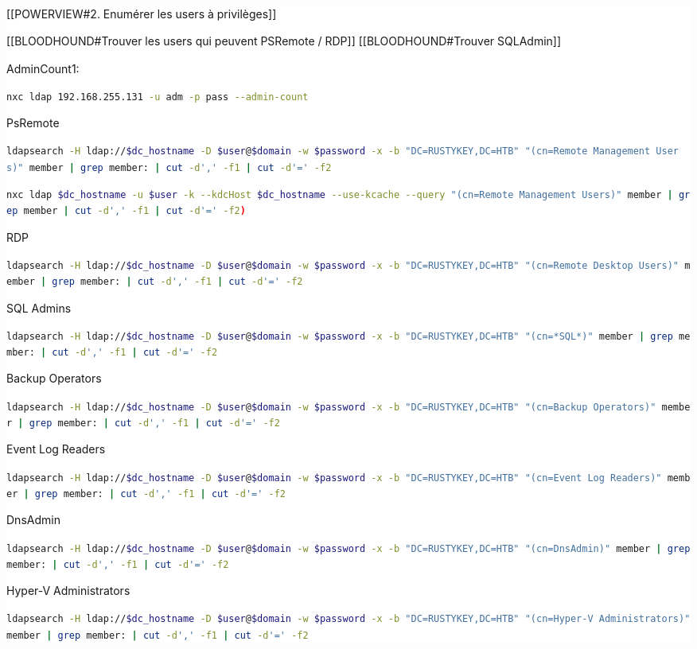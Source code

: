 
[[POWERVIEW#2. Enumérer les users à privilèges]]

[[BLOODHOUND#Trouver les users qui peuvent PSRemote / RDP]]
[[BLOODHOUND#Trouver SQLAdmin]]


AdminCount1:

```bash
nxc ldap 192.168.255.131 -u adm -p pass --admin-count
```

PsRemote

```sh
ldapsearch -H ldap://$dc_hostname -D $user@$domain -w $password -x -b "DC=RUSTYKEY,DC=HTB" "(cn=Remote Management Users)" member | grep member: | cut -d',' -f1 | cut -d'=' -f2
```

```sh
nxc ldap $dc_hostname -u $user -k --kdcHost $dc_hostname --use-kcache --query "(cn=Remote Management Users)" member | grep member | cut -d',' -f1 | cut -d'=' -f2)
```


RDP

```sh
ldapsearch -H ldap://$dc_hostname -D $user@$domain -w $password -x -b "DC=RUSTYKEY,DC=HTB" "(cn=Remote Desktop Users)" member | grep member: | cut -d',' -f1 | cut -d'=' -f2
```

SQL Admins

```sh
ldapsearch -H ldap://$dc_hostname -D $user@$domain -w $password -x -b "DC=RUSTYKEY,DC=HTB" "(cn=*SQL*)" member | grep member: | cut -d',' -f1 | cut -d'=' -f2
```

Backup Operators

```sh
ldapsearch -H ldap://$dc_hostname -D $user@$domain -w $password -x -b "DC=RUSTYKEY,DC=HTB" "(cn=Backup Operators)" member | grep member: | cut -d',' -f1 | cut -d'=' -f2
```

Event Log Readers

```sh
ldapsearch -H ldap://$dc_hostname -D $user@$domain -w $password -x -b "DC=RUSTYKEY,DC=HTB" "(cn=Event Log Readers)" member | grep member: | cut -d',' -f1 | cut -d'=' -f2
```

DnsAdmin

```sh
ldapsearch -H ldap://$dc_hostname -D $user@$domain -w $password -x -b "DC=RUSTYKEY,DC=HTB" "(cn=DnsAdmin)" member | grep member: | cut -d',' -f1 | cut -d'=' -f2
```

Hyper-V Administrators

```sh
ldapsearch -H ldap://$dc_hostname -D $user@$domain -w $password -x -b "DC=RUSTYKEY,DC=HTB" "(cn=Hyper-V Administrators)" member | grep member: | cut -d',' -f1 | cut -d'=' -f2
```
